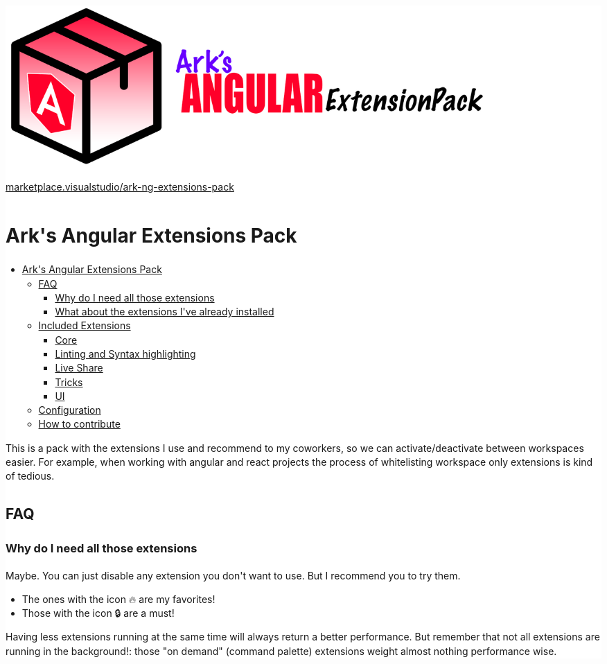 <img src="banner.png" alt="drawing" width="700"/>

[marketplace.visualstudio/ark-ng-extensions-pack](https://marketplace.visualstudio.com/items?itemName=AlvaroAlmendros.ark-ng-extensions-pack)

# Ark's Angular Extensions Pack

- [Ark's Angular Extensions Pack](#arks-angular-extensions-pack)
  - [FAQ](#faq)
    - [Why do I need all those extensions](#why-do-i-need-all-those-extensions)
    - [What about the extensions I've already installed](#what-about-the-extensions-ive-already-installed)
  - [Included Extensions](#included-extensions)
    - [Core](#core)
    - [Linting and Syntax highlighting](#linting-and-syntax-highlighting)
    - [Live Share](#live-share)
    - [Tricks](#tricks)
    - [UI](#ui)
  - [Configuration](#configuration)
  - [How to contribute](#how-to-contribute)

This is a pack with the extensions I use and recommend to my coworkers, so we can activate/deactivate between workspaces easier.
For example, when working with angular and react projects the process of whitelisting workspace only extensions is kind of tedious.

## FAQ

### Why do I need all those extensions

Maybe. You can just disable any extension you don't want to use.
But I recommend you to try them.

- The ones with the icon 🔥 are my favorites!
- Those with the icon 🔒 are a must!

Having less extensions running at the same time will always return a better performance.
But remember that not all extensions are running in the background!: those "on demand" (command palette) extensions weight almost nothing performance wise.
